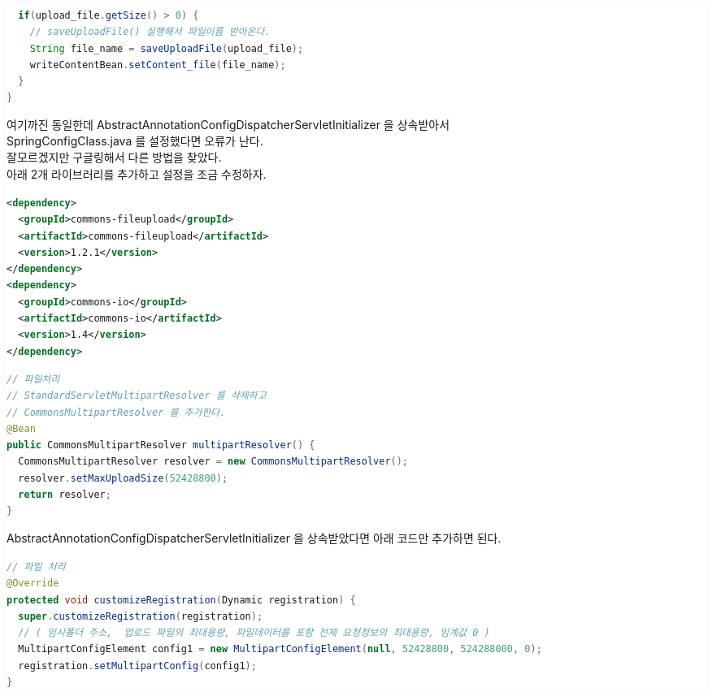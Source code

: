 ```java
  if(upload_file.getSize() > 0) {
    // saveUploadFile() 실행해서 파일이름 받아온다.
    String file_name = saveUploadFile(upload_file);
    writeContentBean.setContent_file(file_name);
  }
}
```  
여기까진 동일한데 AbstractAnnotationConfigDispatcherServletInitializer 을 상속받아서   
SpringConfigClass.java 를 설정했다면 오류가 난다.  
잘모르겠지만 구글링해서 다른 방법을 찾았다.    
아래 2개 라이브러리를 추가하고 설정을 조금 수정하자.    
``` xml
<dependency>
  <groupId>commons-fileupload</groupId>
  <artifactId>commons-fileupload</artifactId>
  <version>1.2.1</version>
</dependency>
<dependency>
  <groupId>commons-io</groupId>
  <artifactId>commons-io</artifactId>
  <version>1.4</version>
</dependency>
```
```java	
// 파일처리
// StandardServletMultipartResolver 를 삭제하고
// CommonsMultipartResolver 를 추가한다.
@Bean
public CommonsMultipartResolver multipartResolver() {
  CommonsMultipartResolver resolver = new CommonsMultipartResolver();
  resolver.setMaxUploadSize(52428800);
  return resolver;
}
```
  
AbstractAnnotationConfigDispatcherServletInitializer 을 상속받았다면 아래 코드만 추가하면 된다.
  
```java
// 파일 처리
@Override
protected void customizeRegistration(Dynamic registration) {
  super.customizeRegistration(registration);
  // ( 임시폴더 주소,  업로드 파일의 최대용량, 파일데이터를 포함 전체 요청정보의 최대용량, 임계값 0 )
  MultipartConfigElement config1 = new MultipartConfigElement(null, 52428800, 524288000, 0);
  registration.setMultipartConfig(config1);
}
```











